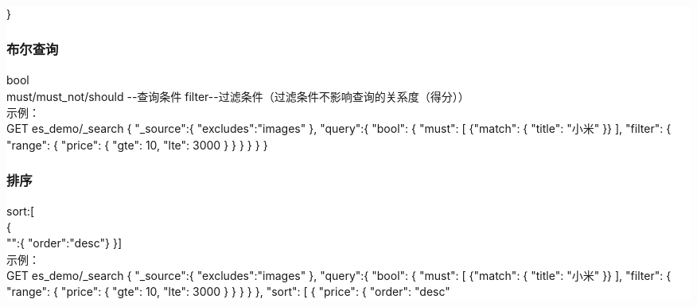 } 
### 布尔查询
bool  
must/must_not/should --查询条件
filter--过滤条件（过滤条件不影响查询的关系度（得分））  
示例：  
GET es_demo/_search
{
  "_source":{
    "excludes":"images"
  },
  "query":{
    "bool": {
      "must": [
        {"match": {
          "title": "小米"
        }}
      ],
      "filter": {
        "range": {
          "price": {
            "gte": 10,
            "lte": 3000
          }
        }
      }
    }
  }
}
### 排序
sort:[  
    {  
     "":{
     "order":"desc"}
    }]  
示例：  
GET es_demo/_search
{
  "_source":{
    "excludes":"images"
  },
  "query":{
    "bool": {
      "must": [
        {"match": {
          "title": "小米"
        }}
      ],
      "filter": {
        "range": {
          "price": {
            "gte": 10,
            "lte": 3000
          }
        }
      }
    }
  },
  "sort": [
    {
      "price": {
        "order": "desc"